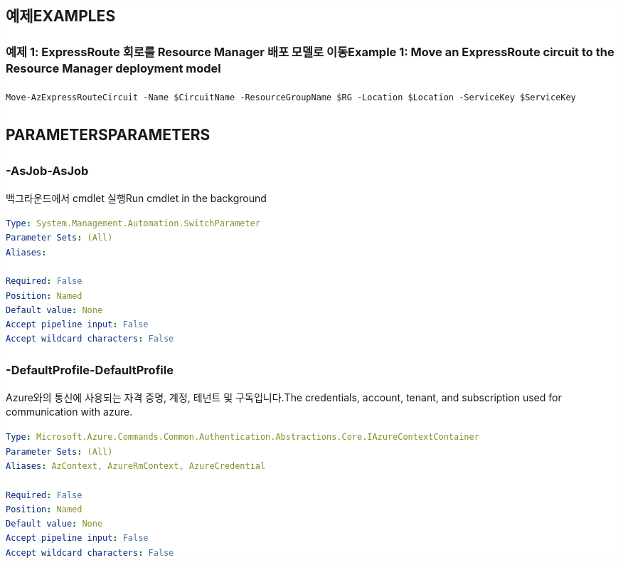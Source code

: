 ## <span data-ttu-id="dcbf4-110">예제</span><span class="sxs-lookup"><span data-stu-id="dcbf4-110">EXAMPLES</span></span>

### <span data-ttu-id="dcbf4-111">예제 1: ExpressRoute 회로를 Resource Manager 배포 모델로 이동</span><span class="sxs-lookup"><span data-stu-id="dcbf4-111">Example 1: Move an ExpressRoute circuit to the Resource Manager deployment model</span></span>
```
Move-AzExpressRouteCircuit -Name $CircuitName -ResourceGroupName $RG -Location $Location -ServiceKey $ServiceKey
```

## <span data-ttu-id="dcbf4-112">PARAMETERS</span><span class="sxs-lookup"><span data-stu-id="dcbf4-112">PARAMETERS</span></span>

### <span data-ttu-id="dcbf4-113">-AsJob</span><span class="sxs-lookup"><span data-stu-id="dcbf4-113">-AsJob</span></span>
<span data-ttu-id="dcbf4-114">백그라운드에서 cmdlet 실행</span><span class="sxs-lookup"><span data-stu-id="dcbf4-114">Run cmdlet in the background</span></span>

```yaml
Type: System.Management.Automation.SwitchParameter
Parameter Sets: (All)
Aliases:

Required: False
Position: Named
Default value: None
Accept pipeline input: False
Accept wildcard characters: False
```

### <span data-ttu-id="dcbf4-115">-DefaultProfile</span><span class="sxs-lookup"><span data-stu-id="dcbf4-115">-DefaultProfile</span></span>
<span data-ttu-id="dcbf4-116">Azure와의 통신에 사용되는 자격 증명, 계정, 테넌트 및 구독입니다.</span><span class="sxs-lookup"><span data-stu-id="dcbf4-116">The credentials, account, tenant, and subscription used for communication with azure.</span></span>

```yaml
Type: Microsoft.Azure.Commands.Common.Authentication.Abstractions.Core.IAzureContextContainer
Parameter Sets: (All)
Aliases: AzContext, AzureRmContext, AzureCredential

Required: False
Position: Named
Default value: None
Accept pipeline input: False
Accept wildcard characters: False
```
